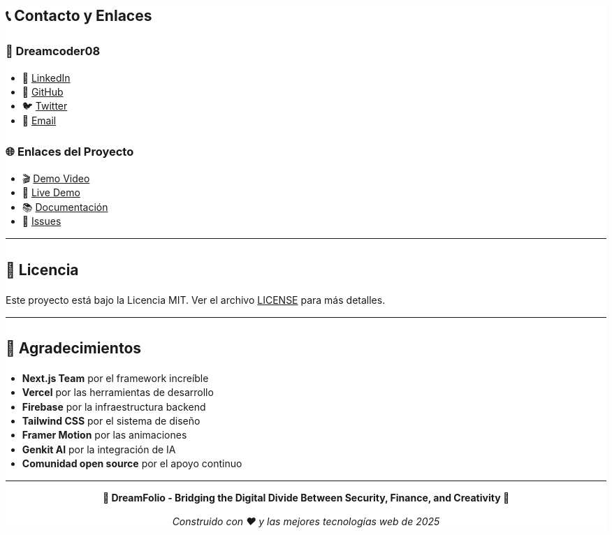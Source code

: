 
## 📞 **Contacto y Enlaces**

### **👤 Dreamcoder08**
- 💼 [LinkedIn](https://linkedin.com/in/dreamcoder08)
- 🐙 [GitHub](https://github.com/dreamcoder08)
- 🐦 [Twitter](https://twitter.com/dreamcoder08)
- 📧 [Email](mailto:contact@dreamcoder08.com)

### **🌐 Enlaces del Proyecto**
- 🎬 [Demo Video](https://youtu.be/Yoiyec6RYgc?si=pC5ptMQGcw8h92w_)
- 🚀 [Live Demo](https://dreamfolio.com)
- 📚 [Documentación](https://docs.dreamfolio.com)
- 🐛 [Issues](https://github.com/dreamcoder08/dreamfolio/issues)

---

## 📄 **Licencia**

Este proyecto está bajo la Licencia MIT. Ver el archivo [LICENSE](LICENSE) para más detalles.

---

## 🙏 **Agradecimientos**

- **Next.js Team** por el framework increíble
- **Vercel** por las herramientas de desarrollo
- **Firebase** por la infraestructura backend
- **Tailwind CSS** por el sistema de diseño
- **Framer Motion** por las animaciones
- **Genkit AI** por la integración de IA
- **Comunidad open source** por el apoyo continuo

---

<div align="center">
  <p><strong>🌟 DreamFolio - Bridging the Digital Divide Between Security, Finance, and Creativity 🌟</strong></p>
  <p><em>Construido con ❤️ y las mejores tecnologías web de 2025</em></p>
</div>
